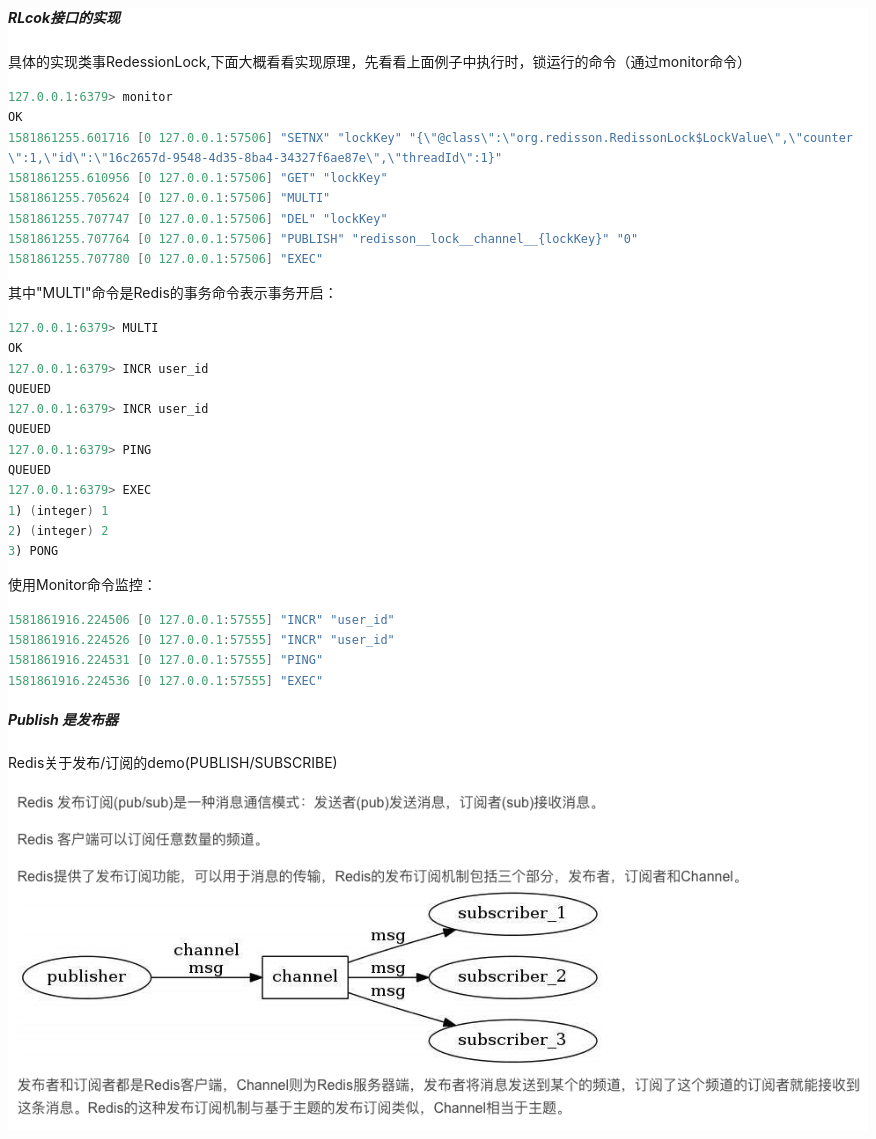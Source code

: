 ##### RLcok接口的实现
具体的实现类事RedessionLock,下面大概看看实现原理，先看看上面例子中执行时，锁运行的命令（通过monitor命令）
```java
127.0.0.1:6379> monitor
OK
1581861255.601716 [0 127.0.0.1:57506] "SETNX" "lockKey" "{\"@class\":\"org.redisson.RedissonLock$LockValue\",\"counter\":1,\"id\":\"16c2657d-9548-4d35-8ba4-34327f6ae87e\",\"threadId\":1}"
1581861255.610956 [0 127.0.0.1:57506] "GET" "lockKey"
1581861255.705624 [0 127.0.0.1:57506] "MULTI"
1581861255.707747 [0 127.0.0.1:57506] "DEL" "lockKey"
1581861255.707764 [0 127.0.0.1:57506] "PUBLISH" "redisson__lock__channel__{lockKey}" "0"
1581861255.707780 [0 127.0.0.1:57506] "EXEC"
```

其中"MULTI"命令是Redis的事务命令表示事务开启：

```java
127.0.0.1:6379> MULTI
OK
127.0.0.1:6379> INCR user_id
QUEUED
127.0.0.1:6379> INCR user_id
QUEUED
127.0.0.1:6379> PING
QUEUED
127.0.0.1:6379> EXEC
1) (integer) 1
2) (integer) 2
3) PONG
```

使用Monitor命令监控：
```java
1581861916.224506 [0 127.0.0.1:57555] "INCR" "user_id"
1581861916.224526 [0 127.0.0.1:57555] "INCR" "user_id"
1581861916.224531 [0 127.0.0.1:57555] "PING"
1581861916.224536 [0 127.0.0.1:57555] "EXEC"
```

##### Publish 是发布器
Redis关于发布/订阅的demo(PUBLISH/SUBSCRIBE)

![](Redis发布订阅.png)
